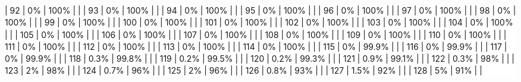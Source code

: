 | 92 | 0% | 100% |  |
| 93 | 0% | 100% |  |
| 94 | 0% | 100% |  |
| 95 | 0% | 100% |  |
| 96 | 0% | 100% |  |
| 97 | 0% | 100% |  |
| 98 | 0% | 100% |  |
| 99 | 0% | 100% |  |
| 100 | 0% | 100% |  |
| 101 | 0% | 100% |  |
| 102 | 0% | 100% |  |
| 103 | 0% | 100% |  |
| 104 | 0% | 100% |  |
| 105 | 0% | 100% |  |
| 106 | 0% | 100% |  |
| 107 | 0% | 100% |  |
| 108 | 0% | 100% |  |
| 109 | 0% | 100% |  |
| 110 | 0% | 100% |  |
| 111 | 0% | 100% |  |
| 112 | 0% | 100% |  |
| 113 | 0% | 100% |  |
| 114 | 0% | 100% |  |
| 115 | 0% | 99.9% |  |
| 116 | 0% | 99.9% |  |
| 117 | 0% | 99.9% |  |
| 118 | 0.3% | 99.8% |  |
| 119 | 0.2% | 99.5% |  |
| 120 | 0.2% | 99.3% |  |
| 121 | 0.9% | 99.1% |  |
| 122 | 0.3% | 98% |  |
| 123 | 2% | 98% |  |
| 124 | 0.7% | 96% |  |
| 125 | 2% | 96% |  |
| 126 | 0.8% | 93% |  |
| 127 | 1.5% | 92% |  |
| 128 | 5% | 91% |  |